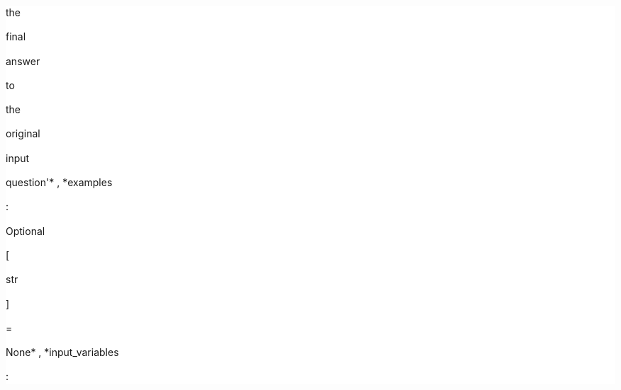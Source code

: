 
 the
 

 final
 

 answer
 

 to
 

 the
 

 original
 

 input
 

 question'*
 ,
 *examples
 



 :
 





 Optional
 


 [
 


 str
 


 ]
 






 =
 





 None*
 ,
 *input_variables
 



 :
 




